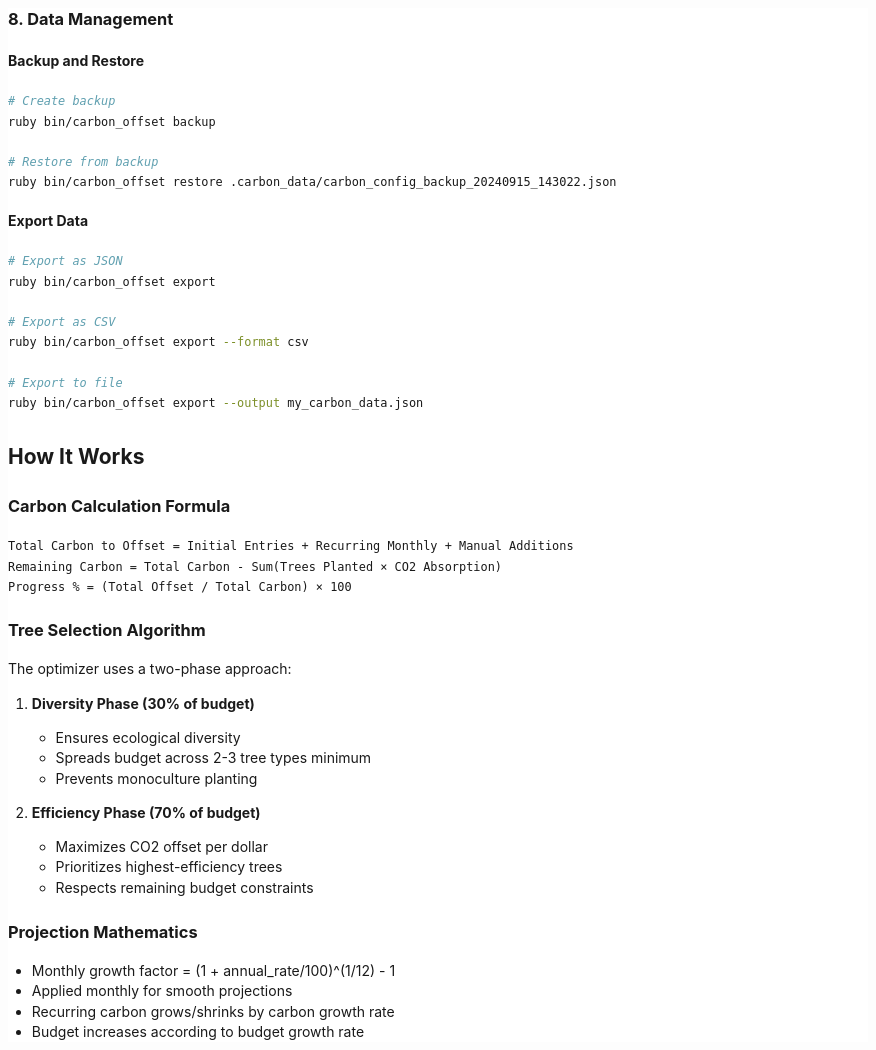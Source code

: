 ### 8. Data Management

#### Backup and Restore
```bash
# Create backup
ruby bin/carbon_offset backup

# Restore from backup  
ruby bin/carbon_offset restore .carbon_data/carbon_config_backup_20240915_143022.json
```

#### Export Data
```bash
# Export as JSON
ruby bin/carbon_offset export

# Export as CSV
ruby bin/carbon_offset export --format csv

# Export to file
ruby bin/carbon_offset export --output my_carbon_data.json
```

## How It Works

### Carbon Calculation Formula

```
Total Carbon to Offset = Initial Entries + Recurring Monthly + Manual Additions
Remaining Carbon = Total Carbon - Sum(Trees Planted × CO2 Absorption)
Progress % = (Total Offset / Total Carbon) × 100
```

### Tree Selection Algorithm

The optimizer uses a two-phase approach:

1. **Diversity Phase (30% of budget)**
   - Ensures ecological diversity
   - Spreads budget across 2-3 tree types minimum
   - Prevents monoculture planting

2. **Efficiency Phase (70% of budget)**
   - Maximizes CO2 offset per dollar
   - Prioritizes highest-efficiency trees
   - Respects remaining budget constraints

### Projection Mathematics

- Monthly growth factor = (1 + annual_rate/100)^(1/12) - 1
- Applied monthly for smooth projections
- Recurring carbon grows/shrinks by carbon growth rate
- Budget increases according to budget growth rate
